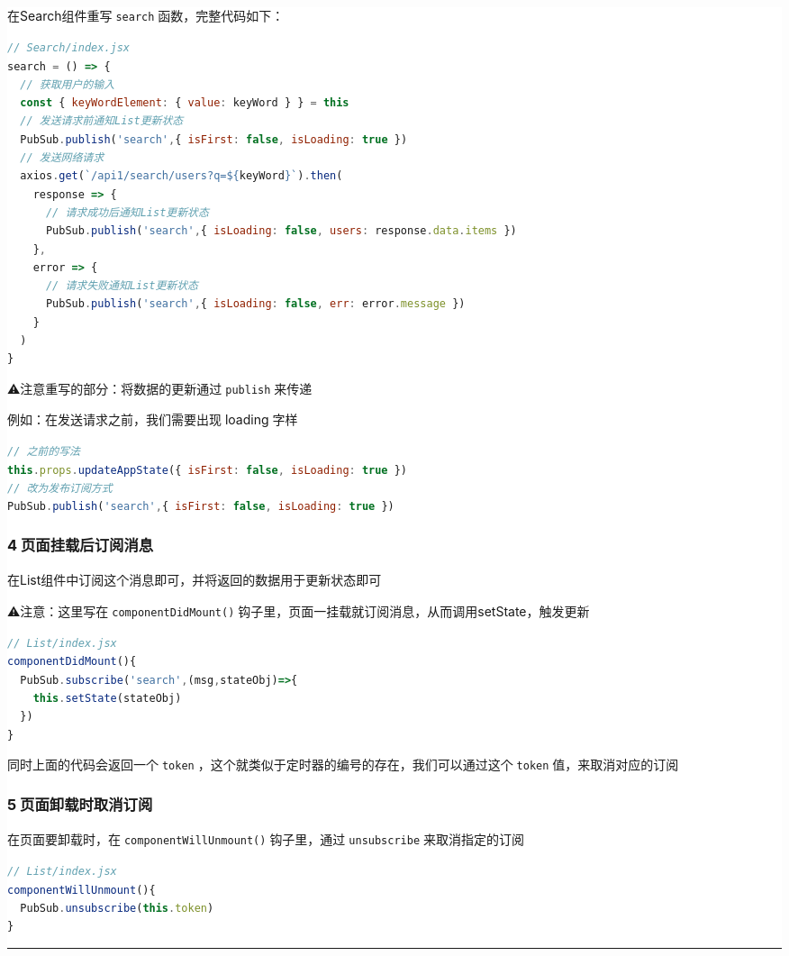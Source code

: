 在Search组件重写 `search` 函数，完整代码如下：

```jsx
// Search/index.jsx
search = () => {
  // 获取用户的输入
  const { keyWordElement: { value: keyWord } } = this
  // 发送请求前通知List更新状态
  PubSub.publish('search',{ isFirst: false, isLoading: true })
  // 发送网络请求
  axios.get(`/api1/search/users?q=${keyWord}`).then(
    response => {
      // 请求成功后通知List更新状态
      PubSub.publish('search',{ isLoading: false, users: response.data.items })
    },
    error => {
      // 请求失败通知List更新状态
      PubSub.publish('search',{ isLoading: false, err: error.message })
    }
  )
}
```

⚠️注意重写的部分：将数据的更新通过 `publish` 来传递

例如：在发送请求之前，我们需要出现 loading 字样

```js
// 之前的写法
this.props.updateAppState({ isFirst: false, isLoading: true })
// 改为发布订阅方式
PubSub.publish('search',{ isFirst: false, isLoading: true })
```

### 4 页面挂载后订阅消息

在List组件中订阅这个消息即可，并将返回的数据用于更新状态即可

⚠️注意：这里写在 `componentDidMount()` 钩子里，页面一挂载就订阅消息，从而调用setState，触发更新

```jsx
// List/index.jsx
componentDidMount(){
  PubSub.subscribe('search',(msg,stateObj)=>{
    this.setState(stateObj)
  })
}
```

同时上面的代码会返回一个 `token` ，这个就类似于定时器的编号的存在，我们可以通过这个 `token` 值，来取消对应的订阅

### 5 页面卸载时取消订阅

在页面要卸载时，在 `componentWillUnmount()` 钩子里，通过 `unsubscribe` 来取消指定的订阅

```jsx
// List/index.jsx
componentWillUnmount(){
  PubSub.unsubscribe(this.token)
}
```

---